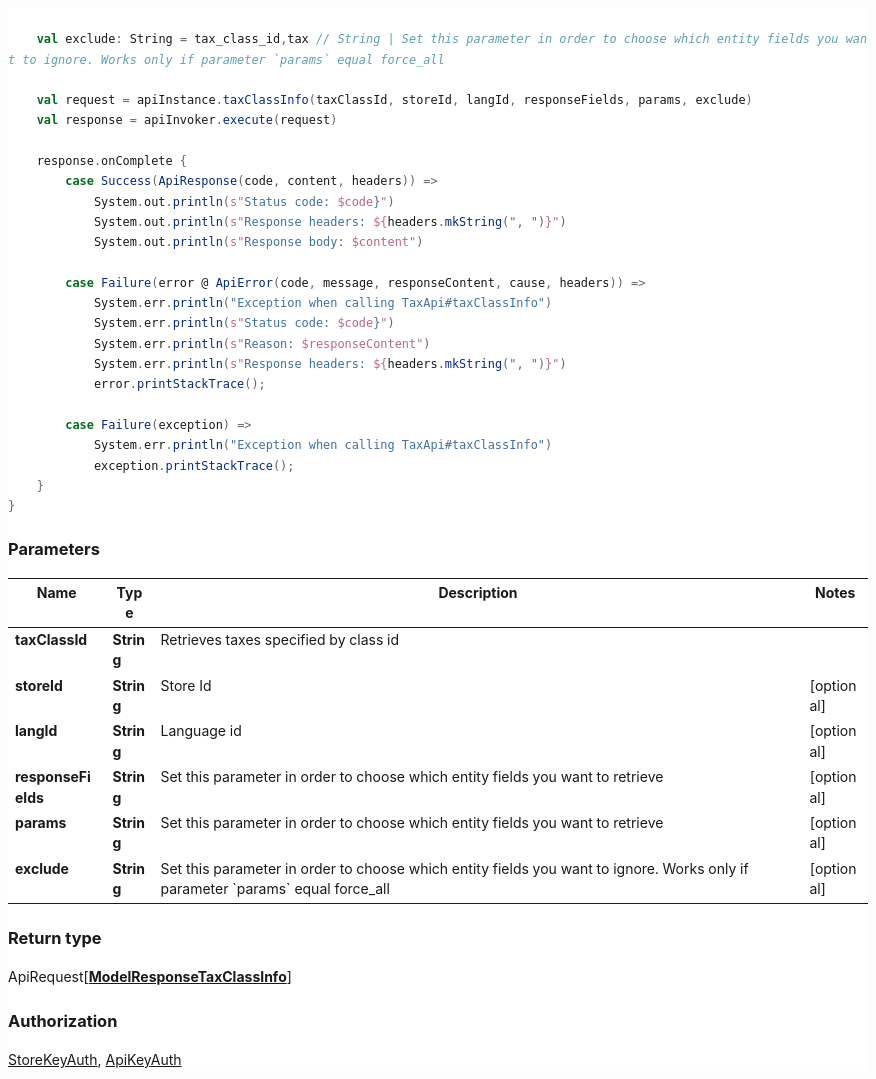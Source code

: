 ```scala

    val exclude: String = tax_class_id,tax // String | Set this parameter in order to choose which entity fields you want to ignore. Works only if parameter `params` equal force_all
    
    val request = apiInstance.taxClassInfo(taxClassId, storeId, langId, responseFields, params, exclude)
    val response = apiInvoker.execute(request)

    response.onComplete {
        case Success(ApiResponse(code, content, headers)) =>
            System.out.println(s"Status code: $code}")
            System.out.println(s"Response headers: ${headers.mkString(", ")}")
            System.out.println(s"Response body: $content")
        
        case Failure(error @ ApiError(code, message, responseContent, cause, headers)) =>
            System.err.println("Exception when calling TaxApi#taxClassInfo")
            System.err.println(s"Status code: $code}")
            System.err.println(s"Reason: $responseContent")
            System.err.println(s"Response headers: ${headers.mkString(", ")}")
            error.printStackTrace();

        case Failure(exception) => 
            System.err.println("Exception when calling TaxApi#taxClassInfo")
            exception.printStackTrace();
    }
}
```

### Parameters


Name | Type | Description  | Notes
------------- | ------------- | ------------- | -------------
 **taxClassId** | **String**| Retrieves taxes specified by class id |
 **storeId** | **String**| Store Id | [optional]
 **langId** | **String**| Language id | [optional]
 **responseFields** | **String**| Set this parameter in order to choose which entity fields you want to retrieve | [optional]
 **params** | **String**| Set this parameter in order to choose which entity fields you want to retrieve | [optional]
 **exclude** | **String**| Set this parameter in order to choose which entity fields you want to ignore. Works only if parameter &#x60;params&#x60; equal force_all | [optional]

### Return type

ApiRequest[[**ModelResponseTaxClassInfo**](ModelResponseTaxClassInfo.md)]


### Authorization

[StoreKeyAuth](../README.md#StoreKeyAuth), [ApiKeyAuth](../README.md#ApiKeyAuth)
